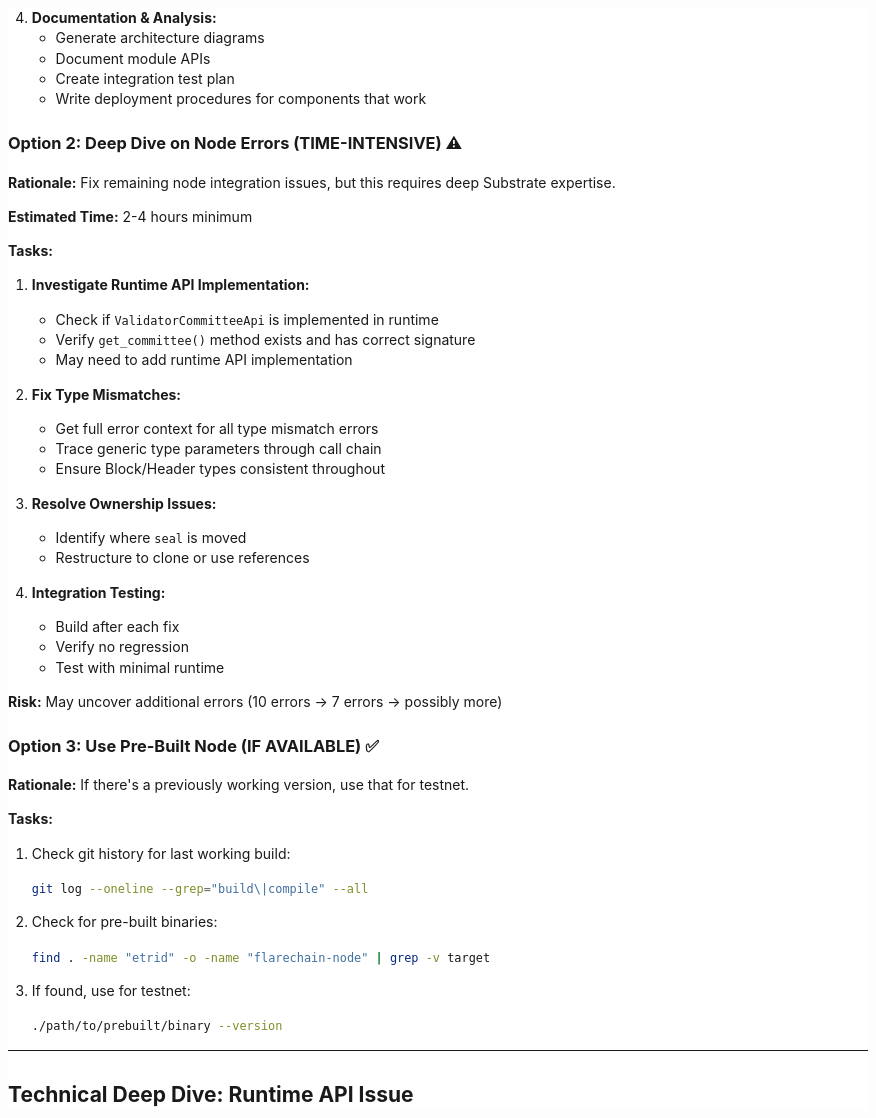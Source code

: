 4. **Documentation & Analysis:**
   - Generate architecture diagrams
   - Document module APIs
   - Create integration test plan
   - Write deployment procedures for components that work

### Option 2: Deep Dive on Node Errors (TIME-INTENSIVE) ⚠️

**Rationale:** Fix remaining node integration issues, but this requires deep Substrate expertise.

**Estimated Time:** 2-4 hours minimum

**Tasks:**
1. **Investigate Runtime API Implementation:**
   - Check if `ValidatorCommitteeApi` is implemented in runtime
   - Verify `get_committee()` method exists and has correct signature
   - May need to add runtime API implementation

2. **Fix Type Mismatches:**
   - Get full error context for all type mismatch errors
   - Trace generic type parameters through call chain
   - Ensure Block/Header types consistent throughout

3. **Resolve Ownership Issues:**
   - Identify where `seal` is moved
   - Restructure to clone or use references

4. **Integration Testing:**
   - Build after each fix
   - Verify no regression
   - Test with minimal runtime

**Risk:** May uncover additional errors (10 errors → 7 errors → possibly more)

### Option 3: Use Pre-Built Node (IF AVAILABLE) ✅

**Rationale:** If there's a previously working version, use that for testnet.

**Tasks:**
1. Check git history for last working build:
   ```bash
   git log --oneline --grep="build\|compile" --all
   ```

2. Check for pre-built binaries:
   ```bash
   find . -name "etrid" -o -name "flarechain-node" | grep -v target
   ```

3. If found, use for testnet:
   ```bash
   ./path/to/prebuilt/binary --version
   ```

---

## Technical Deep Dive: Runtime API Issue
